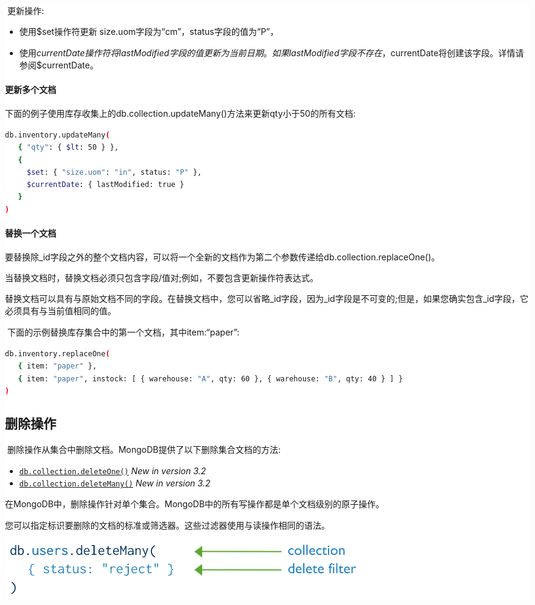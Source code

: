 ​		更新操作:

+ 使用$set操作符更新 size.uom字段为“cm”，status字段的值为“P”，

+ 使用$currentDate操作符将lastModified字段的值更新为当前日期。如果lastModified字段不存在，$currentDate将创建该字段。详情请参阅$currentDate。

#### 更新多个文档

​		下面的例子使用库存收集上的db.collection.updateMany()方法来更新qty小于50的所有文档:

```bash
db.inventory.updateMany(
   { "qty": { $lt: 50 } },
   {
     $set: { "size.uom": "in", status: "P" },
     $currentDate: { lastModified: true }
   }
)
```

#### 替换一个文档

​		要替换除_id字段之外的整个文档内容，可以将一个全新的文档作为第二个参数传递给db.collection.replaceOne()。

​		当替换文档时，替换文档必须只包含字段/值对;例如，不要包含更新操作符表达式。

​		替换文档可以具有与原始文档不同的字段。在替换文档中，您可以省略_id字段，因为_id字段是不可变的;但是，如果您确实包含_id字段，它必须具有与当前值相同的值。

​		下面的示例替换库存集合中的第一个文档，其中item:“paper”:

```bash
db.inventory.replaceOne(
   { item: "paper" },
   { item: "paper", instock: [ { warehouse: "A", qty: 60 }, { warehouse: "B", qty: 40 } ] }
)
```



## 删除操作

​		删除操作从集合中删除文档。MongoDB提供了以下删除集合文档的方法:

- [`db.collection.deleteOne()`](https://docs.mongodb.com/manual/reference/method/db.collection.deleteOne/#db.collection.deleteOne) *New in version 3.2*
- [`db.collection.deleteMany()`](https://docs.mongodb.com/manual/reference/method/db.collection.deleteMany/#db.collection.deleteMany) *New in version 3.2*

​       在MongoDB中，删除操作针对单个集合。MongoDB中的所有写操作都是单个文档级别的原子操作。

​		您可以指定标识要删除的文档的标准或筛选器。这些过滤器使用与读操作相同的语法。

![image-20201115173021865](使用MongoDB开发应用.assets/image-20201115173021865.png)

